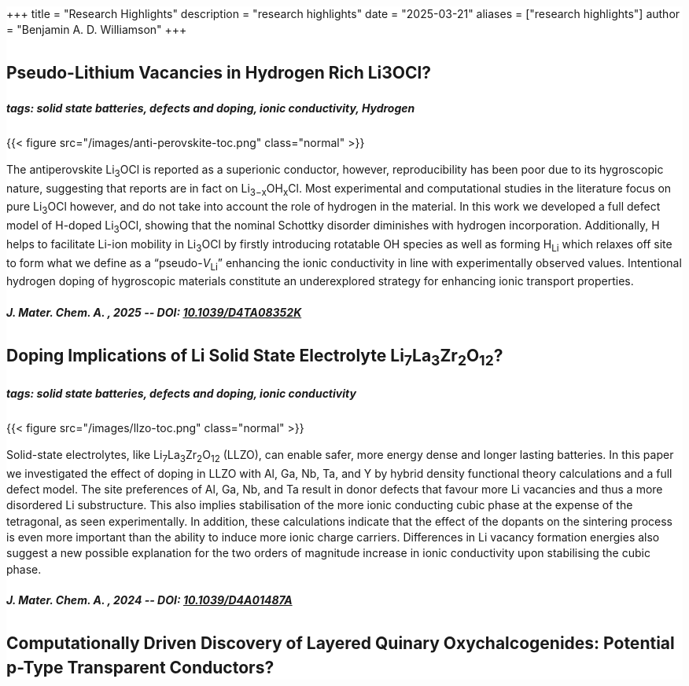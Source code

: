 +++
title = "Research Highlights"
description = "research highlights"
date = "2025-03-21"
aliases = ["research highlights"]
author = "Benjamin A. D. Williamson"
+++

## Pseudo-Lithium Vacancies in Hydrogen Rich Li3OCl?

##### tags: solid state batteries, defects and doping, ionic conductivity, Hydrogen

{{< figure src="/images/anti-perovskite-toc.png" class="normal" >}}

The antiperovskite Li<sub>3</sub>OCl is reported as a superionic conductor, however, reproducibility has been poor due to its hygroscopic nature, suggesting that reports are in fact on Li<sub>3−x</sub>OH<sub>x</sub>Cl. Most experimental and computational studies in the literature focus on pure Li<sub>3</sub>OCl however, and do not take into account the role of hydrogen in the material. In this work we developed a full defect model of H-doped Li<sub>3</sub>OCl, showing that the nominal Schottky disorder diminishes with hydrogen incorporation. Additionally, H helps to facilitate Li-ion mobility in Li<sub>3</sub>OCl by firstly introducing rotatable OH species as well as forming H<sub>Li</sub> which relaxes off site to form what we define as a “pseudo-*V*<sub>Li</sub>” enhancing the ionic conductivity in line with experimentally observed values. Intentional hydrogen doping of hygroscopic materials constitute an underexplored strategy for enhancing ionic transport properties.

#### *J. Mater. Chem. A. , **2025**  -- DOI: [10.1039/D4TA08352K](https://doi.org/10.1039/D4TA08352K)*


## Doping Implications of Li Solid State Electrolyte Li<sub>7</sub>La<sub>3</sub>Zr<sub>2</sub>O<sub>12</sub>?

##### tags: solid state batteries, defects and doping, ionic conductivity

{{< figure src="/images/llzo-toc.png" class="normal" >}}

Solid-state electrolytes, like Li<sub>7</sub>La<sub>3</sub>Zr<sub>2</sub>O<sub>12</sub> (LLZO), can enable safer, more energy dense and longer lasting batteries. In this paper we investigated the effect of doping in LLZO with Al, Ga, Nb, Ta, and Y by hybrid density functional theory calculations and a full defect model. The site preferences of Al, Ga, Nb, and Ta result in donor defects that favour more Li vacancies and thus a more disordered Li substructure. This also implies stabilisation of the more ionic conducting cubic phase at the expense of the tetragonal, as seen experimentally. In addition, these calculations indicate that the effect of the dopants on the sintering process is even more important than the ability to induce more ionic charge carriers. Differences in Li vacancy formation energies also suggest a new possible explanation for the two orders of magnitude increase in ionic conductivity upon stabilising the cubic phase.

#### *J. Mater. Chem. A. , **2024**  -- DOI: [10.1039/D4A01487A](https://doi.org/10.1039/D4TA01487A)*

## Computationally Driven Discovery of Layered Quinary Oxychalcogenides: Potential p-Type Transparent Conductors?
